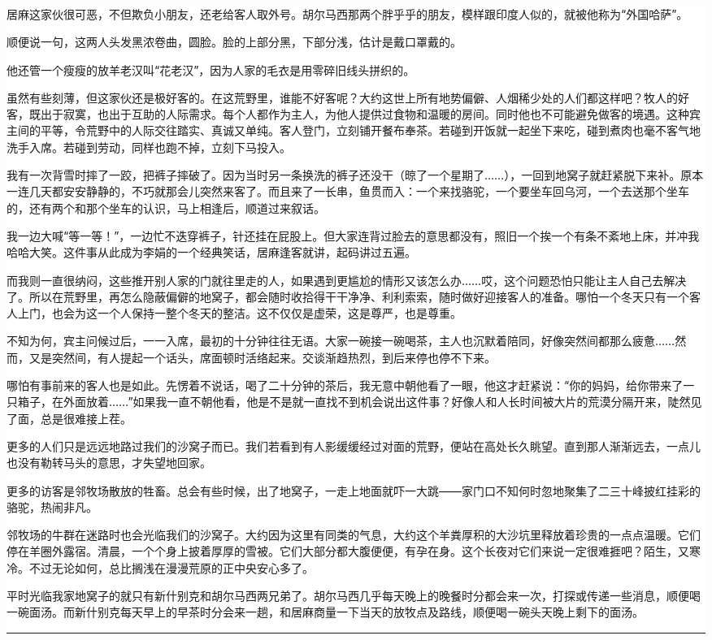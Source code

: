 居麻这家伙很可恶，不但欺负小朋友，还老给客人取外号。胡尔马西那两个胖乎乎的朋友，模样跟印度人似的，就被他称为“外国哈萨”。

顺便说一句，这两人头发黑浓卷曲，圆脸。脸的上部分黑，下部分浅，估计是戴口罩戴的。

他还管一个瘦瘦的放羊老汉叫“花老汉”，因为人家的毛衣是用零碎旧线头拼织的。

虽然有些刻薄，但这家伙还是极好客的。在这荒野里，谁能不好客呢？大约这世上所有地势偏僻、人烟稀少处的人们都这样吧？牧人的好客，既出于寂寞，也出于互助的人际需求。每个人都作为主人，为他人提供过食物和温暖的房间。同时他也不可能避免做客的境遇。这种宾主间的平等，令荒野中的人际交往踏实、真诚又单纯。客人登门，立刻铺开餐布奉茶。若碰到开饭就一起坐下来吃，碰到煮肉也毫不客气地洗手入席。若碰到劳动，同样也跑不掉，立刻下马投入。

我有一次背雪时摔了一跤，把裤子摔破了。因为当时另一条换洗的裤子还没干（晾了一个星期了……），一回到地窝子就赶紧脱下来补。原本一连几天都安安静静的，不巧就那会儿突然来客了。而且来了一长串，鱼贯而入：一个来找骆驼，一个要坐车回乌河，一个去送那个坐车的，还有两个和那个坐车的认识，马上相逢后，顺道过来叙话。

我一边大喊“等一等！”，一边忙不迭穿裤子，针还挂在屁股上。但大家连背过脸去的意思都没有，照旧一个挨一个有条不紊地上床，并冲我哈哈大笑。这件事从此成为李娟的一个经典笑话，居麻逢客就讲，起码讲过五遍。

而我则一直很纳闷，这些推开别人家的门就往里走的人，如果遇到更尴尬的情形又该怎么办……哎，这个问题恐怕只能让主人自己去解决了。所以在荒野里，再怎么隐蔽偏僻的地窝子，都会随时收拾得干干净净、利利索索，随时做好迎接客人的准备。哪怕一个冬天只有一个客人上门，也会为这一个人保持一整个冬天的整洁。这不仅仅是虚荣，这是尊严，也是尊重。

不知为何，宾主问候过后，一一入席，最初的十分钟往往无语。大家一碗接一碗喝茶，主人也沉默着陪同，好像突然间都那么疲惫……然而，又是突然间，有人提起一个话头，席面顿时活络起来。交谈渐趋热烈，到后来停也停不下来。

哪怕有事前来的客人也是如此。先愣着不说话，喝了二十分钟的茶后，我无意中朝他看了一眼，他这才赶紧说：“你的妈妈，给你带来了一只箱子，在外面放着……”如果我一直不朝他看，他是不是就一直找不到机会说出这件事？好像人和人长时间被大片的荒漠分隔开来，陡然见了面，总是很难接上茬。

更多的人们只是远远地路过我们的沙窝子而已。我们若看到有人影缓缓经过对面的荒野，便站在高处长久眺望。直到那人渐渐远去，一点儿也没有勒转马头的意思，才失望地回家。

更多的访客是邻牧场散放的牲畜。总会有些时候，出了地窝子，一走上地面就吓一大跳——家门口不知何时忽地聚集了二三十峰披红挂彩的骆驼，热闹非凡。

邻牧场的牛群在迷路时也会光临我们的沙窝子。大约因为这里有同类的气息，大约这个羊粪厚积的大沙坑里释放着珍贵的一点点温暖。它们停在羊圈外露宿。清晨，一个个身上披着厚厚的雪被。它们大部分都大腹便便，有孕在身。这个长夜对它们来说一定很难捱吧？陌生，又寒冷。不过无论如何，总比搁浅在漫漫荒原的正中央安心多了。

平时光临我家地窝子的就只有新什别克和胡尔马西两兄弟了。胡尔马西几乎每天晚上的晚餐时分都会来一次，打探或传递一些消息，顺便喝一碗面汤。而新什别克每天早上的早茶时分会来一趟，和居麻商量一下当天的放牧点及路线，顺便喝一碗头天晚上剩下的面汤。

---

[^1]: 定时的念颂、跪拜仪式。